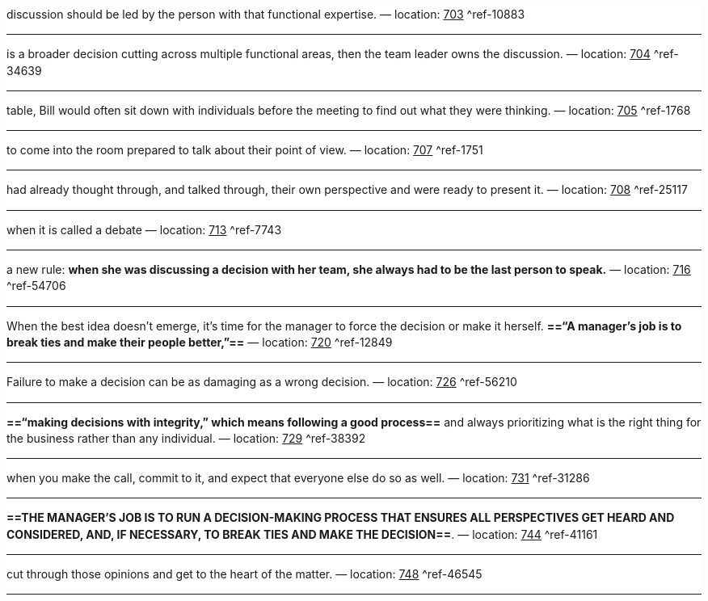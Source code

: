 discussion should be led by the person with that functional expertise. — location: [703](kindle://book?action=open&asin=B07JFKHCNY&location=703) ^ref-10883

---
is a broader decision cutting across multiple functional areas, then the team leader owns the discussion. — location: [704](kindle://book?action=open&asin=B07JFKHCNY&location=704) ^ref-34639

---
table, Bill would often sit down with individuals before the meeting to find out what they were thinking. — location: [705](kindle://book?action=open&asin=B07JFKHCNY&location=705) ^ref-1768

---
to come into the room prepared to talk about their point of view. — location: [707](kindle://book?action=open&asin=B07JFKHCNY&location=707) ^ref-1751

---
had already thought through, and talked through, their own perspective and were ready to present it. — location: [708](kindle://book?action=open&asin=B07JFKHCNY&location=708) ^ref-25117

---
when it is called a debate — location: [713](kindle://book?action=open&asin=B07JFKHCNY&location=713) ^ref-7743

---
a new rule: **when she was discussing a decision with her team, she always had to be the last person to speak.** — location: [716](kindle://book?action=open&asin=B07JFKHCNY&location=716) ^ref-54706

---
When the best idea doesn’t emerge, it’s time for the manager to force the decision or make it herself. **==“A manager’s job is to break ties and make their people better,”==** — location: [720](kindle://book?action=open&asin=B07JFKHCNY&location=720) ^ref-12849

---
Failure to make a decision can be as damaging as a wrong decision. — location: [726](kindle://book?action=open&asin=B07JFKHCNY&location=726) ^ref-56210

---
**==“making decisions with integrity,” which means following a good process==** and always prioritizing what is the right thing for the business rather than any individual. — location: [729](kindle://book?action=open&asin=B07JFKHCNY&location=729) ^ref-38392

---
when you make the call, commit to it, and expect that everyone else do so as well. — location: [731](kindle://book?action=open&asin=B07JFKHCNY&location=731) ^ref-31286

---

**==THE MANAGER’S JOB IS TO RUN A DECISION-MAKING PROCESS THAT ENSURES ALL PERSPECTIVES GET HEARD AND CONSIDERED, AND, IF NECESSARY, TO BREAK TIES AND MAKE THE DECISION==**. — location: [744](kindle://book?action=open&asin=B07JFKHCNY&location=744) ^ref-41161

---
cut through those opinions and get to the heart of the matter. — location: [748](kindle://book?action=open&asin=B07JFKHCNY&location=748) ^ref-46545

---